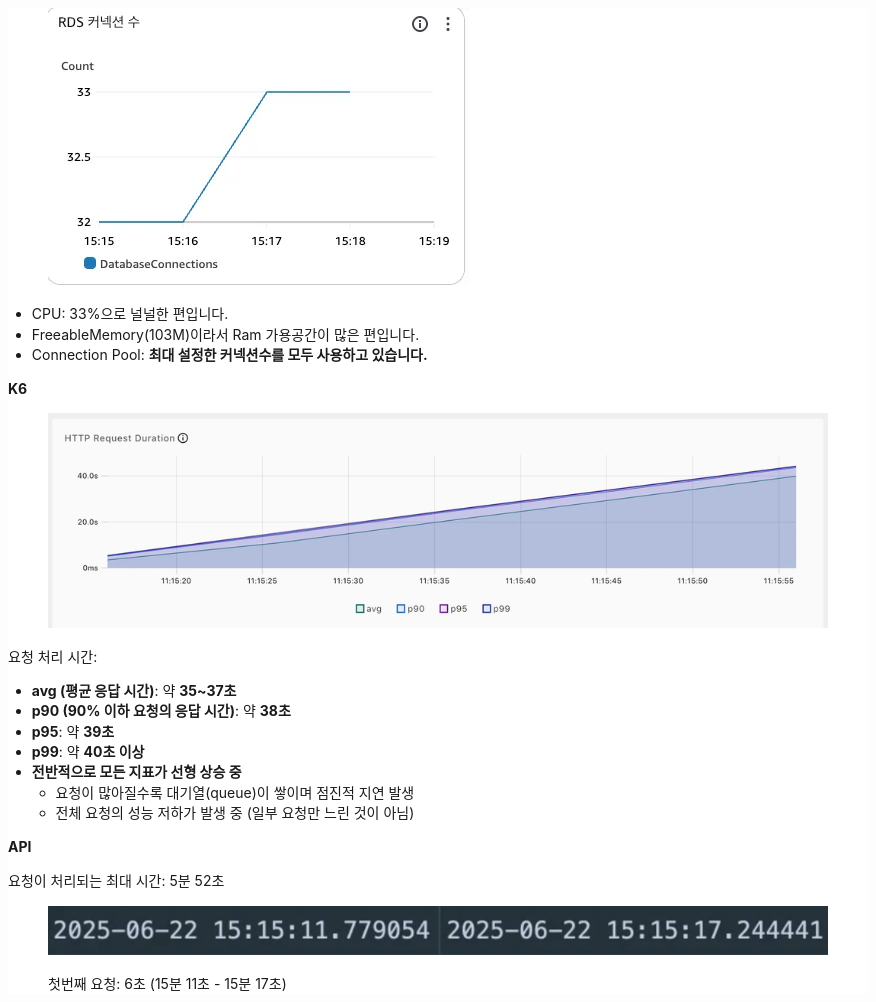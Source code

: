 <figure><img src="../../../.gitbook/assets/image (438).png" alt=""><figcaption></figcaption></figure>

* CPU: 33%으로 널널한 편입니다.
* FreeableMemory(103M)이라서 Ram 가용공간이 많은 편입니다.
* Connection Pool: **최대 설정한 커넥션수를 모두 사용하고 있습니다.**

**K6**

<figure><img src="../../../.gitbook/assets/image (439).png" alt=""><figcaption></figcaption></figure>

요청 처리 시간:

* **avg (평균 응답 시간)**: 약 **35\~37초**
* **p90 (90% 이하 요청의 응답 시간)**: 약 **38초**
* **p95**: 약 **39초**
* **p99**: 약 **40초 이상**
* **전반적으로 모든 지표가 선형 상승 중**
  * 요청이 많아질수록 대기열(queue)이 쌓이며 점진적 지연 발생
  * 전체 요청의 성능 저하가 발생 중 (일부 요청만 느린 것이 아님)



**API**

요청이 처리되는 최대 시간: 5분 52초

<figure><img src="../../../.gitbook/assets/image (440).png" alt=""><figcaption><p>첫번째 요청: 6초 (15분 11초 - 15분 17초)</p></figcaption></figure>
